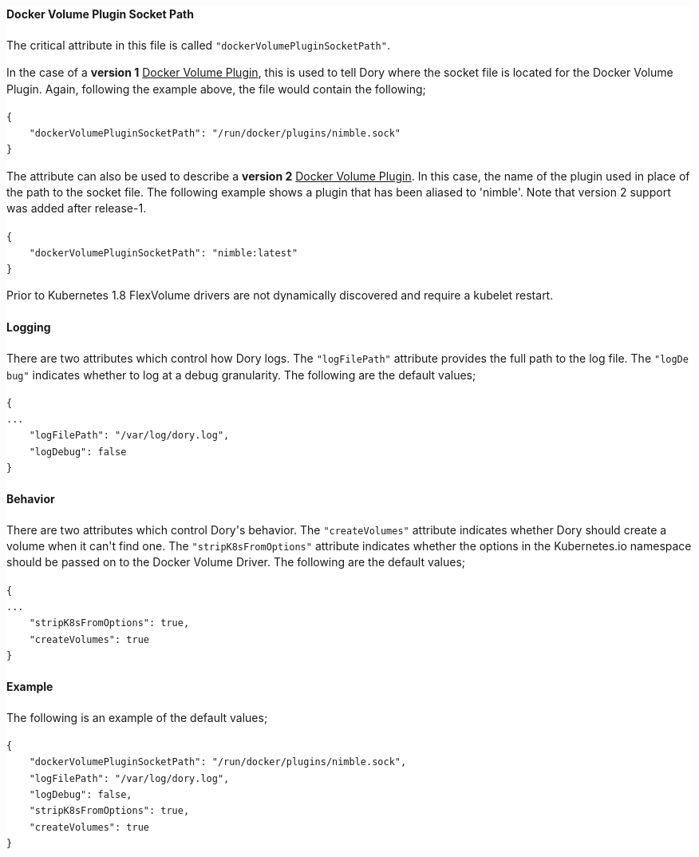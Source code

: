 #### Docker Volume Plugin Socket Path

The critical attribute in this file is called `"dockerVolumePluginSocketPath"`.

In the case of a **version 1** [Docker Volume Plugin](https://docs.docker.com/engine/extend/legacy_plugins/), this is used to tell Dory where the socket file is located for the Docker Volume Plugin. Again, following the example above, the file would contain the following;
```
{
    "dockerVolumePluginSocketPath": "/run/docker/plugins/nimble.sock"
}
```

The attribute can also be used to describe a **version 2** [Docker Volume Plugin](https://store.docker.com/search?type=plugin). In this case, the name of the plugin used in place of the path to the socket file. The following example shows a plugin that has been aliased to 'nimble'. Note that version 2 support was added after release-1.
```
{
    "dockerVolumePluginSocketPath": "nimble:latest"
}
```

Prior to Kubernetes 1.8 FlexVolume drivers are not dynamically discovered and require a kubelet restart.

#### Logging

There are two attributes which control how Dory logs. The `"logFilePath"` attribute provides the full path to the log file. The `"logDebug"` indicates whether to log at a debug granularity. The following are the default values;
```
{
...
    "logFilePath": "/var/log/dory.log",
    "logDebug": false
}
```

#### Behavior

There are two attributes which control Dory's behavior. The `"createVolumes"` attribute indicates whether Dory should create a volume when it can't find one. The `"stripK8sFromOptions"` attribute indicates whether the options in the Kubernetes.io namespace should be passed on to the Docker Volume Driver. The following are the default values;
```
{
...
    "stripK8sFromOptions": true,
    "createVolumes": true
}
```

#### Example

The following is an example of the default values;
```
{
    "dockerVolumePluginSocketPath": "/run/docker/plugins/nimble.sock",
    "logFilePath": "/var/log/dory.log",
    "logDebug": false,
    "stripK8sFromOptions": true,
    "createVolumes": true
}
```
